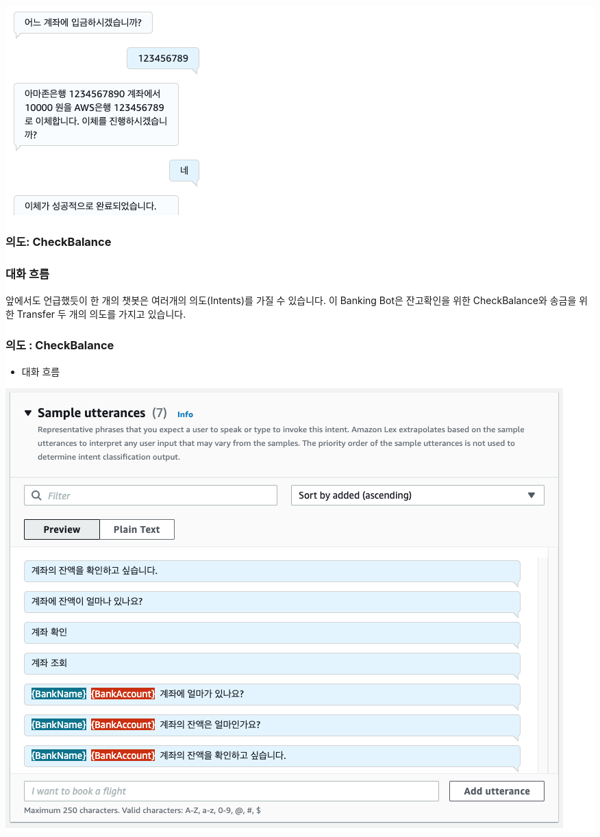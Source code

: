 ![](images/scenario-4.png)

### 의도: CheckBalance

### 대화 흐름

앞에서도 언급했듯이 한 개의 챗봇은 여러개의 의도(Intents)를 가질 수 있습니다. 이 Banking Bot은 잔고확인을 위한 CheckBalance와 송금을 위한 Transfer 두 개의 의도를 가지고 있습니다.

### 의도 : CheckBalance

- 대화 흐름

![image-20211118002806370](images/checkbalance-utterance.png)

